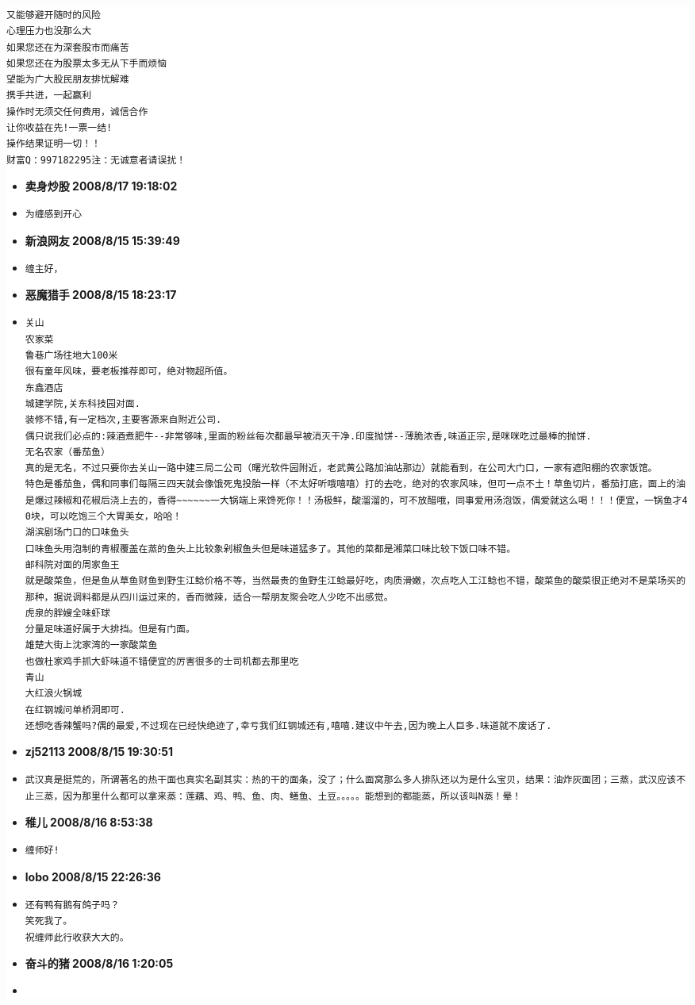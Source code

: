   ```
  又能够避开随时的风险
  心理压力也没那么大
  如果您还在为深套股市而痛苦
  如果您还在为股票太多无从下手而烦恼
  望能为广大股民朋友排忧解难
  携手共进，一起赢利
  操作时无须交任何费用，诚信合作
  让你收益在先!一票一结!
  操作结果证明一切！！
  财富Q：997182295注：无诚意者请误扰！
  ```
- **卖身炒股 2008/8/17 19:18:02**
- ```
  为缠感到开心
  ```
- **新浪网友 2008/8/15 15:39:49**
- ```
  缠主好，
  ```
- **恶魔猎手 2008/8/15 18:23:17**
- ```
  关山
  农家菜
  鲁巷广场往地大100米
  很有童年风味，要老板推荐即可，绝对物超所值。
  东鑫酒店
  城建学院,关东科技园对面.
  装修不错,有一定档次,主要客源来自附近公司.
  偶只说我们必点的:辣酒煮肥牛--非常够味,里面的粉丝每次都最早被消灭干净.印度抛饼--薄脆浓香,味道正宗,是咪咪吃过最棒的抛饼.
  无名农家（番茄鱼）
  真的是无名，不过只要你去关山一路中建三局二公司（曙光软件园附近，老武黄公路加油站那边）就能看到，在公司大门口，一家有遮阳棚的农家饭馆。
  特色是番茄鱼，偶和同事们每隔三四天就会像饿死鬼投胎一样（不太好听哦嘻嘻）打的去吃，绝对的农家风味，但可一点不土！草鱼切片，番茄打底，面上的油是爆过辣椒和花椒后浇上去的，香得~~~~~~一大锅端上来馋死你！！汤极鲜，酸溜溜的，可不放醋哦，同事爱用汤泡饭，偶爱就这么喝！！！便宜，一锅鱼才40块，可以吃饱三个大胃美女，哈哈！
  湖滨剧场门口的口味鱼头
  口味鱼头用泡制的青椒覆盖在蒸的鱼头上比较象剁椒鱼头但是味道猛多了。其他的菜都是湘菜口味比较下饭口味不错。
  邮科院对面的周家鱼王
  就是酸菜鱼，但是鱼从草鱼财鱼到野生江鲶价格不等，当然最贵的鱼野生江鲶最好吃，肉质滑嫩，次点吃人工江鲶也不错，酸菜鱼的酸菜很正绝对不是菜场买的那种，据说调料都是从四川运过来的，香而微辣，适合一帮朋友聚会吃人少吃不出感觉。
  虎泉的胖嫂全味虾球
  分量足味道好属于大排挡。但是有门面。
  雄楚大街上沈家湾的一家酸菜鱼
  也做杜家鸡手抓大虾味道不错便宜的厉害很多的士司机都去那里吃
  青山
  大红浪火锅城
  在红钢城问单桥洞即可.
  还想吃香辣蟹吗?偶的最爱,不过现在已经快绝迹了,幸亏我们红钢城还有,嘻嘻.建议中午去,因为晚上人巨多.味道就不废话了.
  ```
- **zj52113 2008/8/15 19:30:51**
- ```
  武汉真是挺荒的，所谓著名的热干面也真实名副其实：热的干的面条，没了；什么面窝那么多人排队还以为是什么宝贝，结果：油炸灰面团；三蒸，武汉应该不止三蒸，因为那里什么都可以拿来蒸：莲藕、鸡、鸭、鱼、肉、鳝鱼、土豆。。。。。能想到的都能蒸，所以该叫N蒸！晕！
  ```
- **稚儿 2008/8/16 8:53:38**
- ```
  缠师好!
  ```
- **lobo 2008/8/15 22:26:36**
- ```
  还有鸭有鹅有鸽子吗？
  笑死我了。
  祝缠师此行收获大大的。
  ```
- **奋斗的猪 2008/8/16 1:20:05**
- ```